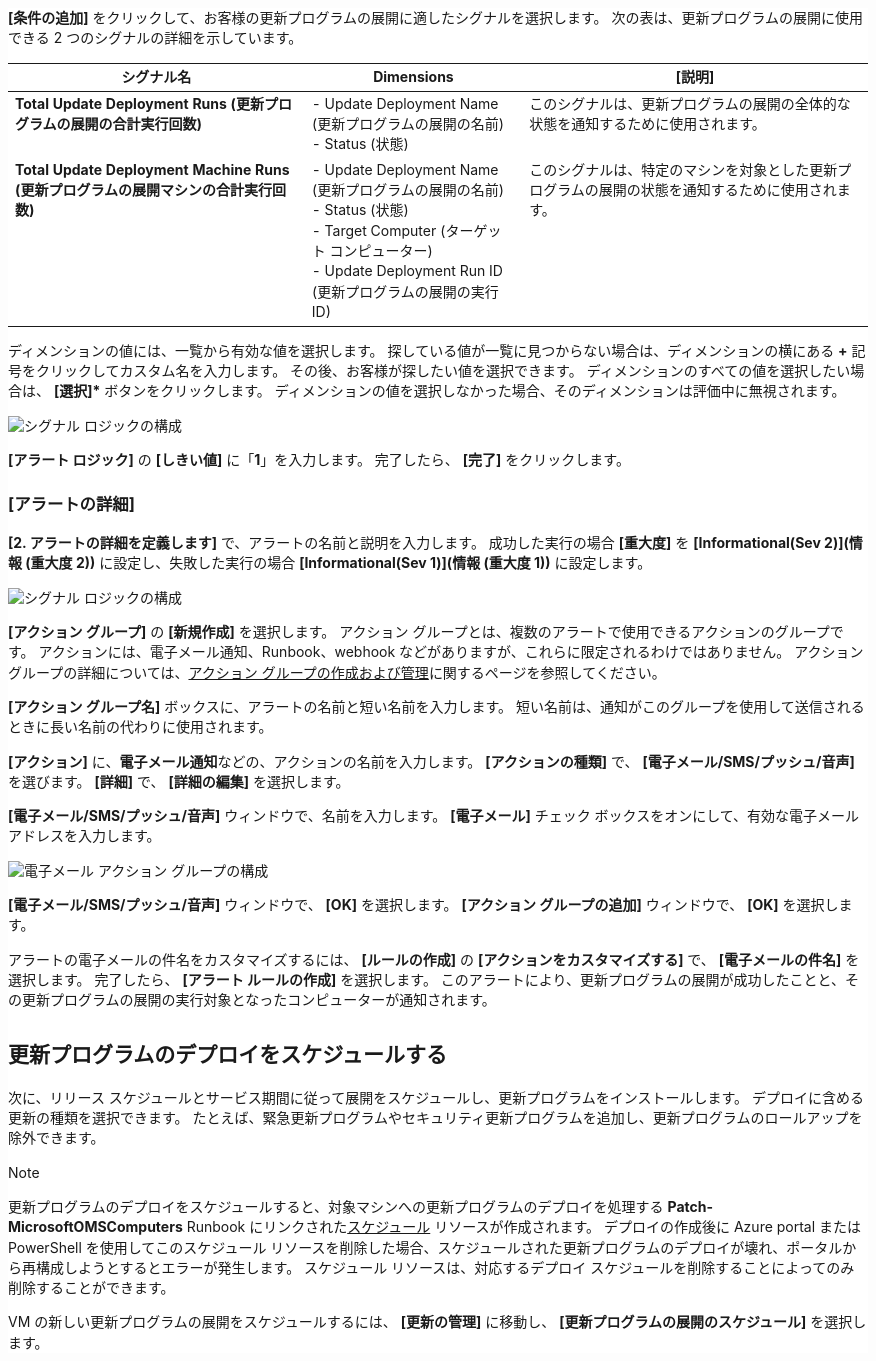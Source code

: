 **[条件の追加]** をクリックして、お客様の更新プログラムの展開に適したシグナルを選択します。 次の表は、更新プログラムの展開に使用できる 2 つのシグナルの詳細を示しています。

|シグナル名|Dimensions|[説明]|
|---|---|---|
|**Total Update Deployment Runs (更新プログラムの展開の合計実行回数)**|- Update Deployment Name (更新プログラムの展開の名前)</br>- Status (状態)|このシグナルは、更新プログラムの展開の全体的な状態を通知するために使用されます。|
|**Total Update Deployment Machine Runs (更新プログラムの展開マシンの合計実行回数)**|- Update Deployment Name (更新プログラムの展開の名前)</br>- Status (状態)</br>- Target Computer (ターゲット コンピューター)</br>- Update Deployment Run ID (更新プログラムの展開の実行 ID)|このシグナルは、特定のマシンを対象とした更新プログラムの展開の状態を通知するために使用されます。|

ディメンションの値には、一覧から有効な値を選択します。 探している値が一覧に見つからない場合は、ディメンションの横にある **\+** 記号をクリックしてカスタム名を入力します。 その後、お客様が探したい値を選択できます。 ディメンションのすべての値を選択したい場合は、 **[選択]\*** ボタンをクリックします。 ディメンションの値を選択しなかった場合、そのディメンションは評価中に無視されます。

![シグナル ロジックの構成](./media/automation-tutorial-update-management/signal-logic.png)

**[アラート ロジック]** の **[しきい値]** に「**1**」を入力します。 完了したら、 **[完了]** をクリックします。

### <a name="alert-details"></a>[アラートの詳細]

**[2. アラートの詳細を定義します]** で、アラートの名前と説明を入力します。 成功した実行の場合 **[重大度]** を **[Informational(Sev 2)]\(情報 (重大度 2)\)** に設定し、失敗した実行の場合 **[Informational(Sev 1)]\(情報 (重大度 1)\)** に設定します。

![シグナル ロジックの構成](./media/automation-tutorial-update-management/define-alert-details.png)

**[アクション グループ]** の **[新規作成]** を選択します。 アクション グループとは、複数のアラートで使用できるアクションのグループです。 アクションには、電子メール通知、Runbook、webhook などがありますが、これらに限定されるわけではありません。 アクション グループの詳細については、[アクション グループの作成および管理](../azure-monitor/platform/action-groups.md)に関するページを参照してください。

**[アクション グループ名]** ボックスに、アラートの名前と短い名前を入力します。 短い名前は、通知がこのグループを使用して送信されるときに長い名前の代わりに使用されます。

**[アクション]** に、**電子メール通知**などの、アクションの名前を入力します。 **[アクションの種類]** で、 **[電子メール/SMS/プッシュ/音声]** を選びます。 **[詳細]** で、 **[詳細の編集]** を選択します。

**[電子メール/SMS/プッシュ/音声]** ウィンドウで、名前を入力します。 **[電子メール]** チェック ボックスをオンにして、有効な電子メール アドレスを入力します。

![電子メール アクション グループの構成](./media/automation-tutorial-update-management/configure-email-action-group.png)

**[電子メール/SMS/プッシュ/音声]** ウィンドウで、 **[OK]** を選択します。 **[アクション グループの追加]** ウィンドウで、 **[OK]** を選択します。

アラートの電子メールの件名をカスタマイズするには、 **[ルールの作成]** の **[アクションをカスタマイズする]** で、 **[電子メールの件名]** を選択します。 完了したら、 **[アラート ルールの作成]** を選択します。 このアラートにより、更新プログラムの展開が成功したことと、その更新プログラムの展開の実行対象となったコンピューターが通知されます。

## <a name="schedule-an-update-deployment"></a>更新プログラムのデプロイをスケジュールする

次に、リリース スケジュールとサービス期間に従って展開をスケジュールし、更新プログラムをインストールします。 デプロイに含める更新の種類を選択できます。 たとえば、緊急更新プログラムやセキュリティ更新プログラムを追加し、更新プログラムのロールアップを除外できます。

>[!NOTE]
>更新プログラムのデプロイをスケジュールすると、対象マシンへの更新プログラムのデプロイを処理する **Patch-MicrosoftOMSComputers** Runbook にリンクされた[スケジュール](shared-resources/schedules.md) リソースが作成されます。 デプロイの作成後に Azure portal または PowerShell を使用してこのスケジュール リソースを削除した場合、スケジュールされた更新プログラムのデプロイが壊れ、ポータルから再構成しようとするとエラーが発生します。 スケジュール リソースは、対応するデプロイ スケジュールを削除することによってのみ削除することができます。  
>

VM の新しい更新プログラムの展開をスケジュールするには、 **[更新の管理]** に移動し、 **[更新プログラムの展開のスケジュール]** を選択します。
